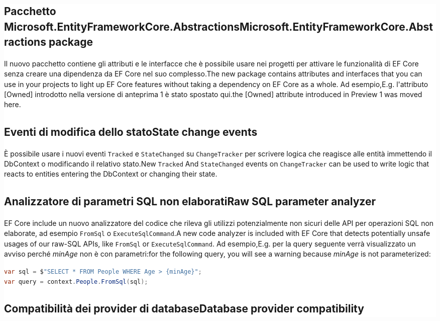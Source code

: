 ## <a name="microsoftentityframeworkcoreabstractions-package"></a><span data-ttu-id="b7d5e-165">Pacchetto Microsoft.EntityFrameworkCore.Abstractions</span><span class="sxs-lookup"><span data-stu-id="b7d5e-165">Microsoft.EntityFrameworkCore.Abstractions package</span></span>
<span data-ttu-id="b7d5e-166">Il nuovo pacchetto contiene gli attributi e le interfacce che è possibile usare nei progetti per attivare le funzionalità di EF Core senza creare una dipendenza da EF Core nel suo complesso.</span><span class="sxs-lookup"><span data-stu-id="b7d5e-166">The new package contains attributes and interfaces that you can use in your projects to light up EF Core features without taking a dependency on EF Core as a whole.</span></span> <span data-ttu-id="b7d5e-167">Ad esempio,</span><span class="sxs-lookup"><span data-stu-id="b7d5e-167">E.g.</span></span> <span data-ttu-id="b7d5e-168">l'attributo [Owned] introdotto nella versione di anteprima 1 è stato spostato qui.</span><span class="sxs-lookup"><span data-stu-id="b7d5e-168">the [Owned] attribute introduced in Preview 1 was moved here.</span></span>

## <a name="state-change-events"></a><span data-ttu-id="b7d5e-169">Eventi di modifica dello stato</span><span class="sxs-lookup"><span data-stu-id="b7d5e-169">State change events</span></span>

<span data-ttu-id="b7d5e-170">È possibile usare i nuovi eventi `Tracked` e `StateChanged` su `ChangeTracker` per scrivere logica che reagisce alle entità immettendo il DbContext o modificando il relativo stato.</span><span class="sxs-lookup"><span data-stu-id="b7d5e-170">New `Tracked` And `StateChanged` events on `ChangeTracker` can be used to write logic that reacts to entities entering the DbContext or changing their state.</span></span>

## <a name="raw-sql-parameter-analyzer"></a><span data-ttu-id="b7d5e-171">Analizzatore di parametri SQL non elaborati</span><span class="sxs-lookup"><span data-stu-id="b7d5e-171">Raw SQL parameter analyzer</span></span>

<span data-ttu-id="b7d5e-172">EF Core include un nuovo analizzatore del codice che rileva gli utilizzi potenzialmente non sicuri delle API per operazioni SQL non elaborate, ad esempio `FromSql` o `ExecuteSqlCommand`.</span><span class="sxs-lookup"><span data-stu-id="b7d5e-172">A new code analyzer is included with EF Core that detects potentially unsafe usages of our raw-SQL APIs, like `FromSql` or `ExecuteSqlCommand`.</span></span> <span data-ttu-id="b7d5e-173">Ad esempio,</span><span class="sxs-lookup"><span data-stu-id="b7d5e-173">E.g.</span></span> <span data-ttu-id="b7d5e-174">per la query seguente verrà visualizzato un avviso perché _minAge_ non è con parametri:</span><span class="sxs-lookup"><span data-stu-id="b7d5e-174">for the following query, you will see a warning because _minAge_ is not parameterized:</span></span>

``` csharp
var sql = $"SELECT * FROM People WHERE Age > {minAge}";
var query = context.People.FromSql(sql);
```

## <a name="database-provider-compatibility"></a><span data-ttu-id="b7d5e-175">Compatibilità dei provider di database</span><span class="sxs-lookup"><span data-stu-id="b7d5e-175">Database provider compatibility</span></span>
